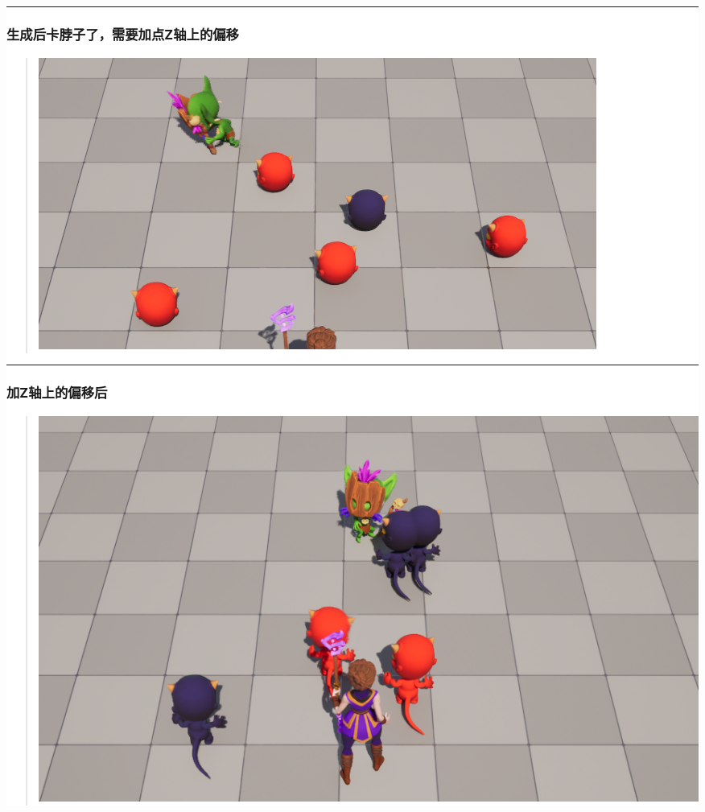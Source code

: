 
------

### 生成后卡脖子了，需要加点Z轴上的偏移
>![这里是图片](./Image/GAS_104/14.png)


------

### 加Z轴上的偏移后
>![这里是图片](./Image/GAS_104/17.png)
